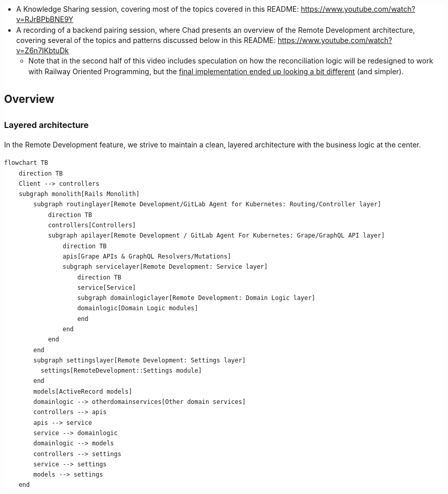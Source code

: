- A Knowledge Sharing session, covering most of the topics covered in this README: https://www.youtube.com/watch?v=RJrBPbBNE9Y
- A recording of a backend pairing session, where Chad presents an overview of the Remote Development architecture, covering several of the topics and patterns discussed below in this README: https://www.youtube.com/watch?v=Z6n7IKbtuDk
  - Note that in the second half of this video includes speculation on how the reconciliation logic will be redesigned to work with Railway Oriented Programming, but the [final implementation ended up looking a bit different](https://gitlab.com/gitlab-org/gitlab/-/merge_requests/126785) (and simpler).

## Overview

### Layered architecture

In the Remote Development feature, we strive to maintain a clean, layered architecture with the business logic at the center.

```mermaid
flowchart TB
    direction TB
    Client --> controllers
    subgraph monolith[Rails Monolith]
        subgraph routinglayer[Remote Development/GitLab Agent for Kubernetes: Routing/Controller layer]
            direction TB
            controllers[Controllers]
            subgraph apilayer[Remote Development / GitLab Agent For Kubernetes: Grape/GraphQL API layer]
                direction TB
                apis[Grape APIs & GraphQL Resolvers/Mutations]
                subgraph servicelayer[Remote Development: Service layer]
                    direction TB
                    service[Service]
                    subgraph domainlogiclayer[Remote Development: Domain Logic layer]
                    domainlogic[Domain Logic modules]
                    end
                end
            end
        end
        subgraph settingslayer[Remote Development: Settings layer]
          settings[RemoteDevelopment::Settings module]
        end
        models[ActiveRecord models]
        domainlogic --> otherdomainservices[Other domain services]
        controllers --> apis
        apis --> service
        service --> domainlogic
        domainlogic --> models
        controllers --> settings
        service --> settings
        models --> settings
    end
```
